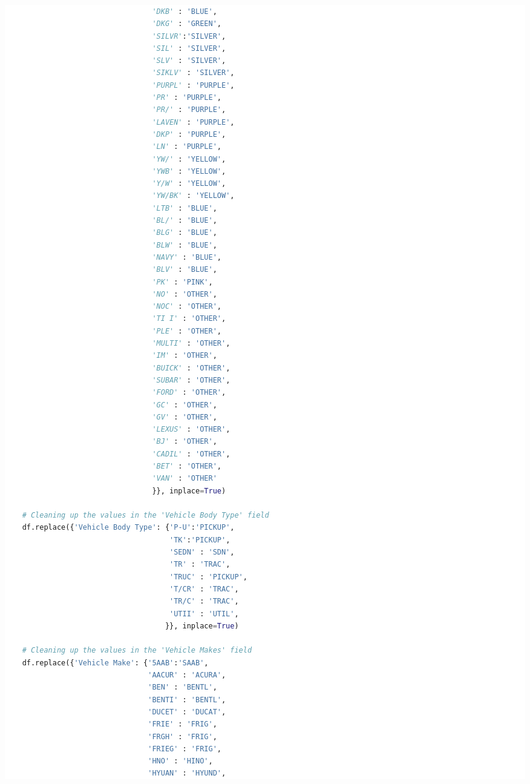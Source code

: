 ```python
                                  'DKB' : 'BLUE',
                                  'DKG' : 'GREEN',
                                  'SILVR':'SILVER',
                                  'SIL' : 'SILVER',
                                  'SLV' : 'SILVER',
                                  'SIKLV' : 'SILVER',
                                  'PURPL' : 'PURPLE',
                                  'PR' : 'PURPLE',
                                  'PR/' : 'PURPLE',
                                  'LAVEN' : 'PURPLE',
                                  'DKP' : 'PURPLE',
                                  'LN' : 'PURPLE',
                                  'YW/' : 'YELLOW',
                                  'YWB' : 'YELLOW',
                                  'Y/W' : 'YELLOW',
                                  'YW/BK' : 'YELLOW',
                                  'LTB' : 'BLUE',
                                  'BL/' : 'BLUE',
                                  'BLG' : 'BLUE',
                                  'BLW' : 'BLUE',
                                  'NAVY' : 'BLUE',
                                  'BLV' : 'BLUE',
                                  'PK' : 'PINK',
                                  'NO' : 'OTHER',
                                  'NOC' : 'OTHER',
                                  'TI I' : 'OTHER',
                                  'PLE' : 'OTHER',
                                  'MULTI' : 'OTHER',
                                  'IM' : 'OTHER',
                                  'BUICK' : 'OTHER',
                                  'SUBAR' : 'OTHER',
                                  'FORD' : 'OTHER',
                                  'GC' : 'OTHER',
                                  'GV' : 'OTHER',
                                  'LEXUS' : 'OTHER',
                                  'BJ' : 'OTHER',
                                  'CADIL' : 'OTHER',
                                  'BET' : 'OTHER',
                                  'VAN' : 'OTHER'
                                  }}, inplace=True)
    
    # Cleaning up the values in the 'Vehicle Body Type' field
    df.replace({'Vehicle Body Type': {'P-U':'PICKUP',
                                      'TK':'PICKUP',
                                      'SEDN' : 'SDN',
                                      'TR' : 'TRAC',
                                      'TRUC' : 'PICKUP',
                                      'T/CR' : 'TRAC',
                                      'TR/C' : 'TRAC',
                                      'UTII' : 'UTIL',
                                     }}, inplace=True)
    
    # Cleaning up the values in the 'Vehicle Makes' field
    df.replace({'Vehicle Make': {'5AAB':'SAAB',
                                 'AACUR' : 'ACURA',
                                 'BEN' : 'BENTL',
                                 'BENTI' : 'BENTL',
                                 'DUCET' : 'DUCAT',
                                 'FRIE' : 'FRIG',
                                 'FRGH' : 'FRIG',
                                 'FRIEG' : 'FRIG',
                                 'HNO' : 'HINO',
                                 'HYUAN' : 'HYUND',
```